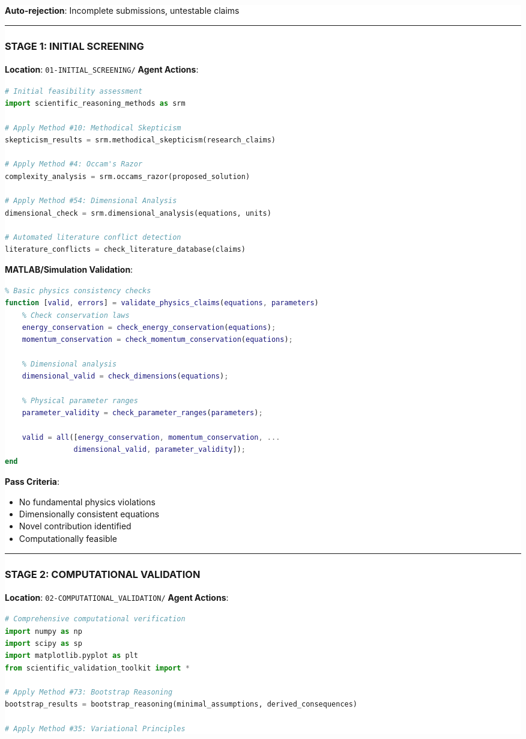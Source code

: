**Auto-rejection**: Incomplete submissions, untestable claims

---

### STAGE 1: INITIAL SCREENING  
**Location**: `01-INITIAL_SCREENING/`
**Agent Actions**:
```python
# Initial feasibility assessment
import scientific_reasoning_methods as srm

# Apply Method #10: Methodical Skepticism
skepticism_results = srm.methodical_skepticism(research_claims)

# Apply Method #4: Occam's Razor
complexity_analysis = srm.occams_razor(proposed_solution)

# Apply Method #54: Dimensional Analysis
dimensional_check = srm.dimensional_analysis(equations, units)

# Automated literature conflict detection
literature_conflicts = check_literature_database(claims)
```

**MATLAB/Simulation Validation**:
```matlab
% Basic physics consistency checks
function [valid, errors] = validate_physics_claims(equations, parameters)
    % Check conservation laws
    energy_conservation = check_energy_conservation(equations);
    momentum_conservation = check_momentum_conservation(equations);
    
    % Dimensional analysis
    dimensional_valid = check_dimensions(equations);
    
    % Physical parameter ranges
    parameter_validity = check_parameter_ranges(parameters);
    
    valid = all([energy_conservation, momentum_conservation, ...
                dimensional_valid, parameter_validity]);
end
```

**Pass Criteria**: 
- No fundamental physics violations
- Dimensionally consistent equations
- Novel contribution identified
- Computationally feasible

---

### STAGE 2: COMPUTATIONAL VALIDATION
**Location**: `02-COMPUTATIONAL_VALIDATION/`
**Agent Actions**:
```python
# Comprehensive computational verification
import numpy as np
import scipy as sp
import matplotlib.pyplot as plt
from scientific_validation_toolkit import *

# Apply Method #73: Bootstrap Reasoning
bootstrap_results = bootstrap_reasoning(minimal_assumptions, derived_consequences)

# Apply Method #35: Variational Principles
```